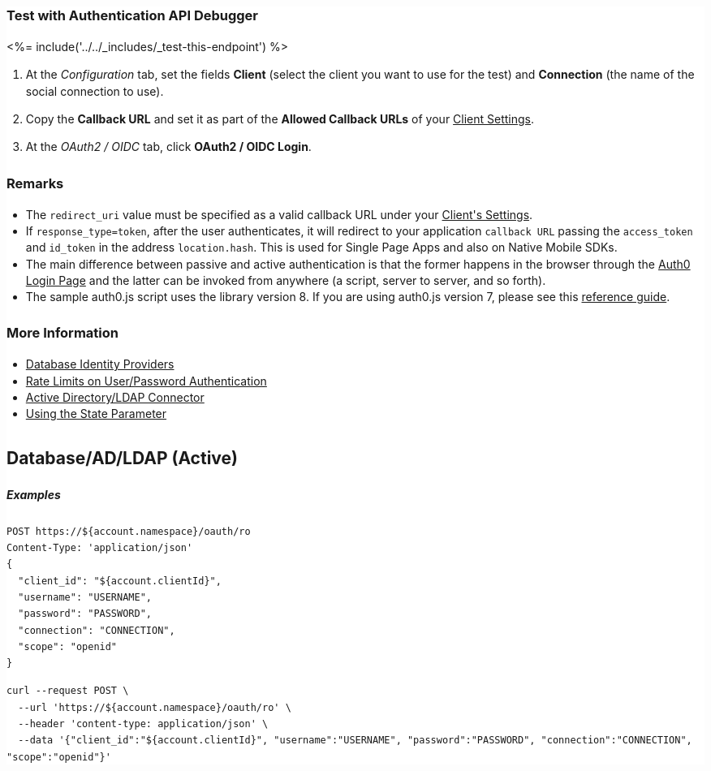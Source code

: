 ### Test with Authentication API Debugger

<%= include('../../_includes/_test-this-endpoint') %>

1. At the *Configuration* tab, set the fields **Client** (select the client you want to use for the test) and **Connection** (the name of the social connection to use).

1. Copy the **Callback URL** and set it as part of the **Allowed Callback URLs** of your [Client Settings](${manage_url}/#/clients/${account.clientId}/settings).

1. At the *OAuth2 / OIDC* tab, click **OAuth2 / OIDC Login**.


### Remarks

- The `redirect_uri` value must be specified as a valid callback URL under your [Client's Settings](${manage_url}/#/clients/${account.clientId}/settings).
- If `response_type=token`, after the user authenticates, it will redirect to your application `callback URL` passing the `access_token` and `id_token` in the address `location.hash`. This is used for Single Page Apps and also on Native Mobile SDKs.
- The main difference between passive and active authentication is that the former happens in the browser through the [Auth0 Login Page](https://${account.namespace}/login) and the latter can be invoked from anywhere (a script, server to server, and so forth).
- The sample auth0.js script uses the library version 8. If you are using auth0.js version 7, please see this [reference guide](/libraries/auth0js/v7).


### More Information
- [Database Identity Providers](/connections/database)
- [Rate Limits on User/Password Authentication](/connections/database/rate-limits)
- [Active Directory/LDAP Connector](/connector)
- [Using the State Parameter](/protocols/oauth2/oauth-state)


## Database/AD/LDAP (Active)

<h5 class="code-snippet-title">Examples</h5>

```http
POST https://${account.namespace}/oauth/ro
Content-Type: 'application/json'
{
  "client_id": "${account.clientId}",
  "username": "USERNAME",
  "password": "PASSWORD",
  "connection": "CONNECTION",
  "scope": "openid"
}
```

```shell
curl --request POST \
  --url 'https://${account.namespace}/oauth/ro' \
  --header 'content-type: application/json' \
  --data '{"client_id":"${account.clientId}", "username":"USERNAME", "password":"PASSWORD", "connection":"CONNECTION", "scope":"openid"}'

```
